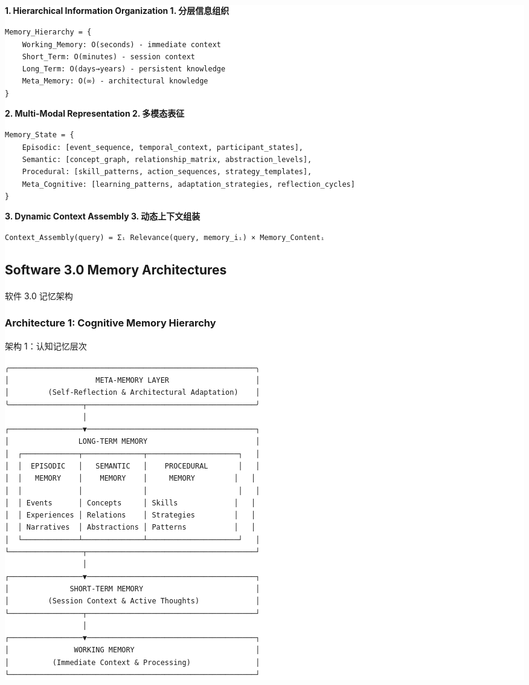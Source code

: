 **1\. Hierarchical Information Organization
1\. 分层信息组织**

```
Memory_Hierarchy = {
    Working_Memory: O(seconds) - immediate context
    Short_Term: O(minutes) - session context  
    Long_Term: O(days→years) - persistent knowledge
    Meta_Memory: O(∞) - architectural knowledge
}
```

**2\. Multi-Modal Representation
2\. 多模态表征**

```
Memory_State = {
    Episodic: [event_sequence, temporal_context, participant_states],
    Semantic: [concept_graph, relationship_matrix, abstraction_levels],
    Procedural: [skill_patterns, action_sequences, strategy_templates],
    Meta_Cognitive: [learning_patterns, adaptation_strategies, reflection_cycles]
}
```

**3\. Dynamic Context Assembly
3\. 动态上下文组装**

```
Context_Assembly(query) = Σᵢ Relevance(query, memory_iᵢ) × Memory_Contentᵢ
```

## Software 3.0 Memory Architectures
软件 3.0 记忆架构

### Architecture 1: Cognitive Memory Hierarchy
架构 1：认知记忆层次

```ascii
╭─────────────────────────────────────────────────────────╮
│                    META-MEMORY LAYER                    │
│         (Self-Reflection & Architectural Adaptation)    │
╰─────────────────┬───────────────────────────────────────╯
                  │
┌─────────────────▼───────────────────────────────────────┐
│                LONG-TERM MEMORY                         │
│  ┌─────────────┬──────────────┬─────────────────────┐   │
│  │  EPISODIC   │   SEMANTIC   │    PROCEDURAL       │   │
│  │   MEMORY    │    MEMORY    │     MEMORY         │   │
│  │             │              │                     │   │
│  │ Events      │ Concepts     │ Skills             │   │
│  │ Experiences │ Relations    │ Strategies         │   │
│  │ Narratives  │ Abstractions │ Patterns           │   │
│  └─────────────┴──────────────┴─────────────────────┘   │
└─────────────────┬───────────────────────────────────────┘
                  │
┌─────────────────▼───────────────────────────────────────┐
│              SHORT-TERM MEMORY                          │
│         (Session Context & Active Thoughts)             │
└─────────────────┬───────────────────────────────────────┘
                  │
┌─────────────────▼───────────────────────────────────────┐
│               WORKING MEMORY                            │
│          (Immediate Context & Processing)               │
└─────────────────────────────────────────────────────────┘
```
